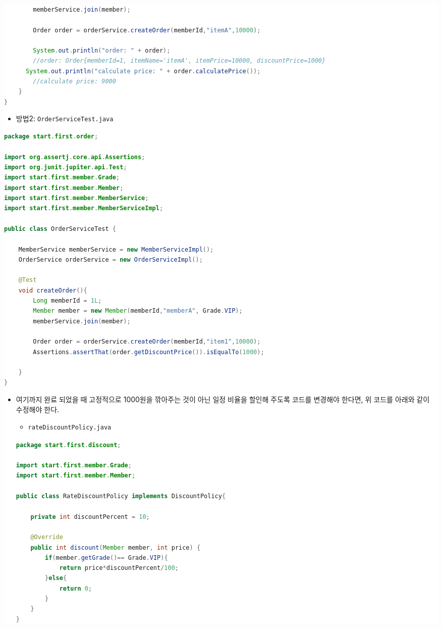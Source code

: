   ```java
          memberService.join(member);
  
          Order order = orderService.createOrder(memberId,"itemA",10000);
  
          System.out.println("order: " + order);
          //order: Order{memberId=1, itemName='itemA', itemPrice=10000, discountPrice=1000}
  		System.out.println("calculate price: " + order.calculatePrice());
          //calculate price: 9000
      }
  }
  ```

  - 방법2: `OrderServiceTest.java`

  ```java
  package start.first.order;
  
  import org.assertj.core.api.Assertions;
  import org.junit.jupiter.api.Test;
  import start.first.member.Grade;
  import start.first.member.Member;
  import start.first.member.MemberService;
  import start.first.member.MemberServiceImpl;
  
  public class OrderServiceTest {
  
      MemberService memberService = new MemberServiceImpl();
      OrderService orderService = new OrderServiceImpl();
  
      @Test
      void createOrder(){
          Long memberId = 1L;
          Member member = new Member(memberId,"memberA", Grade.VIP);
          memberService.join(member);
  
          Order order = orderService.createOrder(memberId,"item1",10000);
          Assertions.assertThat(order.getDiscountPrice()).isEqualTo(1000);
  
      }
  }
  ```



- 여기까지 완료 되었을 때 고정적으로 1000원을 깎아주는 것이 아닌 일정 비율을 할인해 주도록 코드를 변경해야 한다면, 위 코드를 아래와 같이 수정해야 한다.

  - `rateDiscountPolicy.java`

  ```java
  package start.first.discount;
  
  import start.first.member.Grade;
  import start.first.member.Member;
  
  public class RateDiscountPolicy implements DiscountPolicy{
  
      private int discountPercent = 10;
  
      @Override
      public int discount(Member member, int price) {
          if(member.getGrade()== Grade.VIP){
              return price*discountPercent/100;
          }else{
              return 0;
          }
      }
  }
  ```